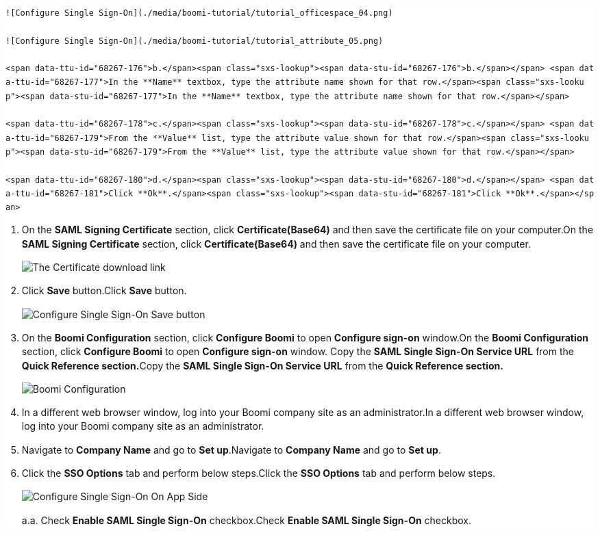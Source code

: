     ![Configure Single Sign-On](./media/boomi-tutorial/tutorial_officespace_04.png)
    
    ![Configure Single Sign-On](./media/boomi-tutorial/tutorial_attribute_05.png)
    
    <span data-ttu-id="68267-176">b.</span><span class="sxs-lookup"><span data-stu-id="68267-176">b.</span></span> <span data-ttu-id="68267-177">In the **Name** textbox, type the attribute name shown for that row.</span><span class="sxs-lookup"><span data-stu-id="68267-177">In the **Name** textbox, type the attribute name shown for that row.</span></span>
    
    <span data-ttu-id="68267-178">c.</span><span class="sxs-lookup"><span data-stu-id="68267-178">c.</span></span> <span data-ttu-id="68267-179">From the **Value** list, type the attribute value shown for that row.</span><span class="sxs-lookup"><span data-stu-id="68267-179">From the **Value** list, type the attribute value shown for that row.</span></span>
    
    <span data-ttu-id="68267-180">d.</span><span class="sxs-lookup"><span data-stu-id="68267-180">d.</span></span> <span data-ttu-id="68267-181">Click **Ok**.</span><span class="sxs-lookup"><span data-stu-id="68267-181">Click **Ok**.</span></span>

1. <span data-ttu-id="68267-182">On the **SAML Signing Certificate** section, click **Certificate(Base64)** and then save the certificate file on your computer.</span><span class="sxs-lookup"><span data-stu-id="68267-182">On the **SAML Signing Certificate** section, click **Certificate(Base64)** and then save the certificate file on your computer.</span></span>

    ![The Certificate download link](./media/boomi-tutorial/tutorial_boomi_certificate.png) 

1. <span data-ttu-id="68267-184">Click **Save** button.</span><span class="sxs-lookup"><span data-stu-id="68267-184">Click **Save** button.</span></span>

    ![Configure Single Sign-On Save button](./media/boomi-tutorial/tutorial_general_400.png)

1. <span data-ttu-id="68267-186">On the **Boomi Configuration** section, click **Configure Boomi** to open **Configure sign-on** window.</span><span class="sxs-lookup"><span data-stu-id="68267-186">On the **Boomi Configuration** section, click **Configure Boomi** to open **Configure sign-on** window.</span></span> <span data-ttu-id="68267-187">Copy the **SAML Single Sign-On Service URL** from the **Quick Reference section.**</span><span class="sxs-lookup"><span data-stu-id="68267-187">Copy the **SAML Single Sign-On Service URL** from the **Quick Reference section.**</span></span>

    ![Boomi Configuration](./media/boomi-tutorial/tutorial_boomi_configure.png) 

1. <span data-ttu-id="68267-189">In a different web browser window, log into your Boomi company site as an administrator.</span><span class="sxs-lookup"><span data-stu-id="68267-189">In a different web browser window, log into your Boomi company site as an administrator.</span></span> 

1. <span data-ttu-id="68267-190">Navigate to **Company Name** and go to **Set up**.</span><span class="sxs-lookup"><span data-stu-id="68267-190">Navigate to **Company Name** and go to **Set up**.</span></span>

1. <span data-ttu-id="68267-191">Click the **SSO Options** tab and perform below steps.</span><span class="sxs-lookup"><span data-stu-id="68267-191">Click the **SSO Options** tab and perform below steps.</span></span>

    ![Configure Single Sign-On On App Side](./media/boomi-tutorial/tutorial_boomi_11.png)

    <span data-ttu-id="68267-193">a.</span><span class="sxs-lookup"><span data-stu-id="68267-193">a.</span></span> <span data-ttu-id="68267-194">Check **Enable SAML Single Sign-On** checkbox.</span><span class="sxs-lookup"><span data-stu-id="68267-194">Check **Enable SAML Single Sign-On** checkbox.</span></span>
